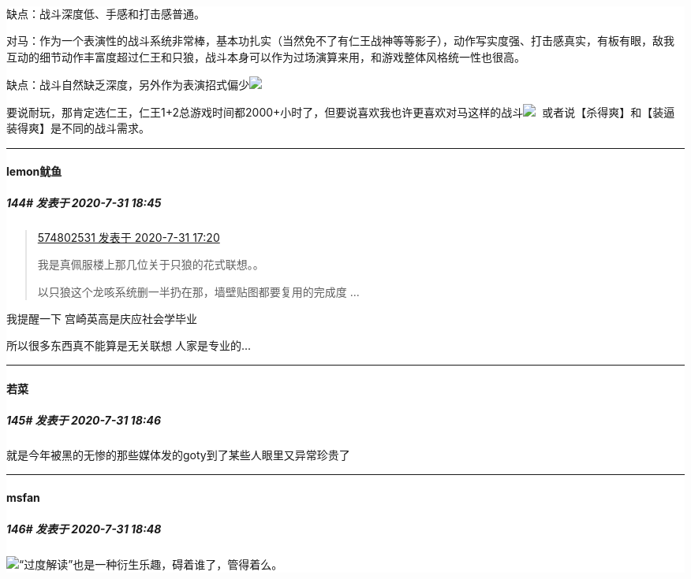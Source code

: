 缺点：战斗深度低、手感和打击感普通。


对马：作为一个表演性的战斗系统非常棒，基本功扎实（当然免不了有仁王战神等等影子），动作写实度强、打击感真实，有板有眼，敌我互动的细节动作丰富度超过仁王和只狼，战斗本身可以作为过场演算来用，和游戏整体风格统一性也很高。

缺点：战斗自然缺乏深度，另外作为表演招式偏少<img src="https://static.saraba1st.com/image/smiley/face2017/067.png" referrerpolicy="no-referrer">


要说耐玩，那肯定选仁王，仁王1+2总游戏时间都2000+小时了，但要说喜欢我也许更喜欢对马这样的战斗<img src="https://static.saraba1st.com/image/smiley/face2017/053.png" referrerpolicy="no-referrer">  或者说【杀得爽】和【装逼装得爽】是不同的战斗需求。







-----

####  lemon鱿鱼  
##### 144#       发表于 2020-7-31 18:45



<blockquote><a href="httphttps://bbs.saraba1st.com/2b/forum.php?mod=redirect&amp;goto=findpost&amp;pid=48273985&amp;ptid=1952332" target="_blank">574802531 发表于 2020-7-31 17:20</a>

我是真佩服楼上那几位关于只狼的花式联想。。


以只狼这个龙咳系统删一半扔在那，墙壁贴图都要复用的完成度 ...</blockquote>
我提醒一下 宫崎英高是庆应社会学毕业

所以很多东西真不能算是无关联想 人家是专业的...







-----

####  若菜  
##### 145#       发表于 2020-7-31 18:46




就是今年被黑的无惨的那些媒体发的goty到了某些人眼里又异常珍贵了







-----

####  msfan  
##### 146#       发表于 2020-7-31 18:48



<img src="https://static.saraba1st.com/image/smiley/face2017/048.png" referrerpolicy="no-referrer">“过度解读”也是一种衍生乐趣，碍着谁了，管得着么。
